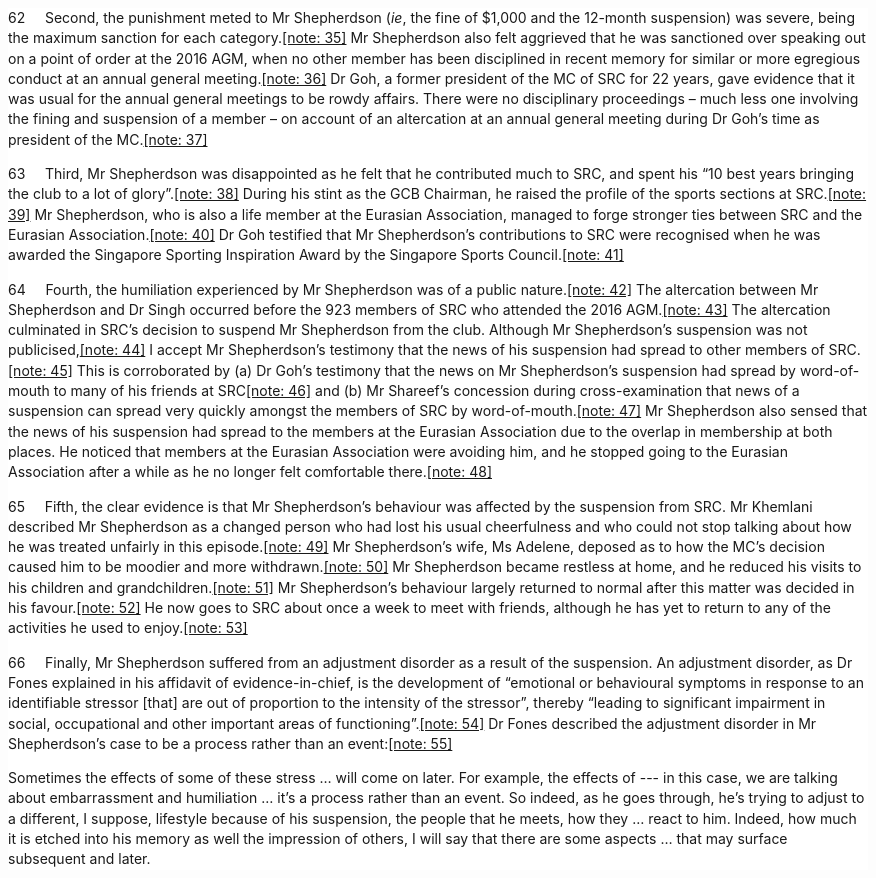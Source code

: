 62     Second, the punishment meted to Mr Shepherdson (_ie_, the fine of $1,000 and the 12-month suspension) was severe, being the maximum sanction for each category.[\[note: 35\]](#Ftn_35) Mr Shepherdson also felt aggrieved that he was sanctioned over speaking out on a point of order at the 2016 AGM, when no other member has been disciplined in recent memory for similar or more egregious conduct at an annual general meeting.[\[note: 36\]](#Ftn_36) Dr Goh, a former president of the MC of SRC for 22 years, gave evidence that it was usual for the annual general meetings to be rowdy affairs. There were no disciplinary proceedings – much less one involving the fining and suspension of a member – on account of an altercation at an annual general meeting during Dr Goh’s time as president of the MC.[\[note: 37\]](#Ftn_37)

63     Third, Mr Shepherdson was disappointed as he felt that he contributed much to SRC, and spent his “10 best years bringing the club to a lot of glory”.[\[note: 38\]](#Ftn_38) During his stint as the GCB Chairman, he raised the profile of the sports sections at SRC.[\[note: 39\]](#Ftn_39) Mr Shepherdson, who is also a life member at the Eurasian Association, managed to forge stronger ties between SRC and the Eurasian Association.[\[note: 40\]](#Ftn_40) Dr Goh testified that Mr Shepherdson’s contributions to SRC were recognised when he was awarded the Singapore Sporting Inspiration Award by the Singapore Sports Council.[\[note: 41\]](#Ftn_41)

64     Fourth, the humiliation experienced by Mr Shepherdson was of a public nature.[\[note: 42\]](#Ftn_42) The altercation between Mr Shepherdson and Dr Singh occurred before the 923 members of SRC who attended the 2016 AGM.[\[note: 43\]](#Ftn_43) The altercation culminated in SRC’s decision to suspend Mr Shepherdson from the club. Although Mr Shepherdson’s suspension was not publicised,[\[note: 44\]](#Ftn_44) I accept Mr Shepherdson’s testimony that the news of his suspension had spread to other members of SRC.[\[note: 45\]](#Ftn_45) This is corroborated by (a) Dr Goh’s testimony that the news on Mr Shepherdson’s suspension had spread by word-of-mouth to many of his friends at SRC[\[note: 46\]](#Ftn_46) and (b) Mr Shareef’s concession during cross-examination that news of a suspension can spread very quickly amongst the members of SRC by word-of-mouth.[\[note: 47\]](#Ftn_47) Mr Shepherdson also sensed that the news of his suspension had spread to the members at the Eurasian Association due to the overlap in membership at both places. He noticed that members at the Eurasian Association were avoiding him, and he stopped going to the Eurasian Association after a while as he no longer felt comfortable there.[\[note: 48\]](#Ftn_48)

65     Fifth, the clear evidence is that Mr Shepherdson’s behaviour was affected by the suspension from SRC. Mr Khemlani described Mr Shepherdson as a changed person who had lost his usual cheerfulness and who could not stop talking about how he was treated unfairly in this episode.[\[note: 49\]](#Ftn_49) Mr Shepherdson’s wife, Ms Adelene, deposed as to how the MC’s decision caused him to be moodier and more withdrawn.[\[note: 50\]](#Ftn_50) Mr Shepherdson became restless at home, and he reduced his visits to his children and grandchildren.[\[note: 51\]](#Ftn_51) Mr Shepherdson’s behaviour largely returned to normal after this matter was decided in his favour.[\[note: 52\]](#Ftn_52) He now goes to SRC about once a week to meet with friends, although he has yet to return to any of the activities he used to enjoy.[\[note: 53\]](#Ftn_53)

66     Finally, Mr Shepherdson suffered from an adjustment disorder as a result of the suspension. An adjustment disorder, as Dr Fones explained in his affidavit of evidence-in-chief, is the development of “emotional or behavioural symptoms in response to an identifiable stressor \[that\] are out of proportion to the intensity of the stressor”, thereby “leading to significant impairment in social, occupational and other important areas of functioning”.[\[note: 54\]](#Ftn_54) Dr Fones described the adjustment disorder in Mr Shepherdson’s case to be a process rather than an event:[\[note: 55\]](#Ftn_55)

Sometimes the effects of some of these stress … will come on later. For example, the effects of --- in this case, we are talking about embarrassment and humiliation … it’s a process rather than an event. So indeed, as he goes through, he’s trying to adjust to a different, I suppose, lifestyle because of his suspension, the people that he meets, how they … react to him. Indeed, how much it is etched into his memory as well the impression of others, I will say that there are some aspects … that may surface subsequent and later.
